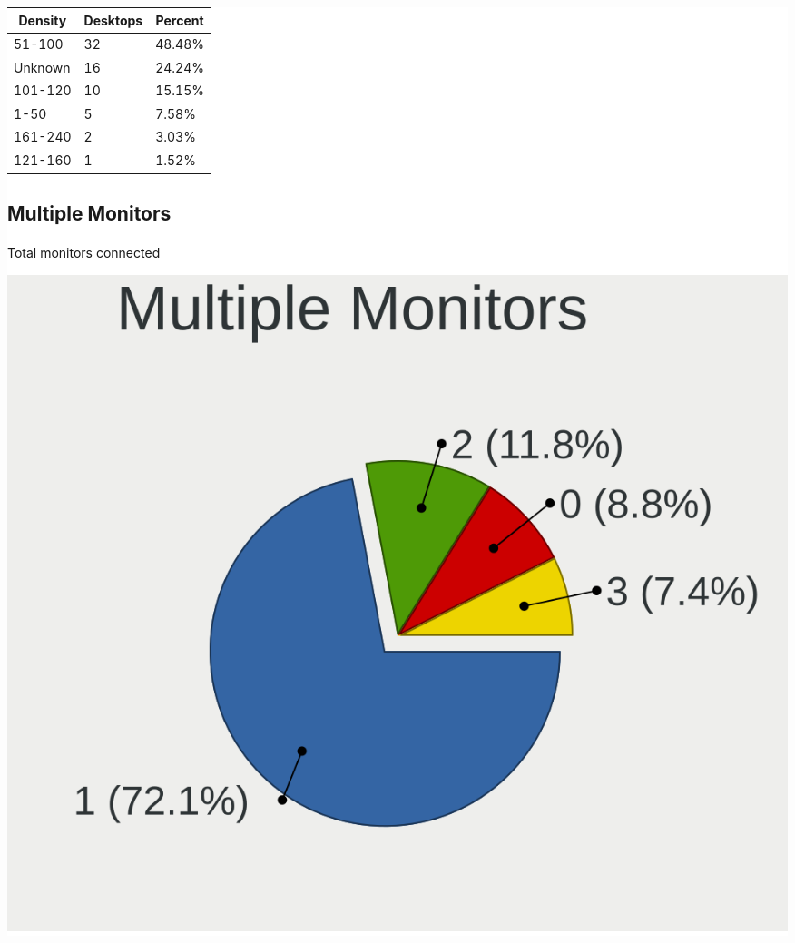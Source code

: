 
| Density | Desktops | Percent |
|---------|----------|---------|
| 51-100  | 32       | 48.48%  |
| Unknown | 16       | 24.24%  |
| 101-120 | 10       | 15.15%  |
| 1-50    | 5        | 7.58%   |
| 161-240 | 2        | 3.03%   |
| 121-160 | 1        | 1.52%   |

Multiple Monitors
-----------------

Total monitors connected

![Multiple Monitors](./images/pie_chart/mon_total.svg)
